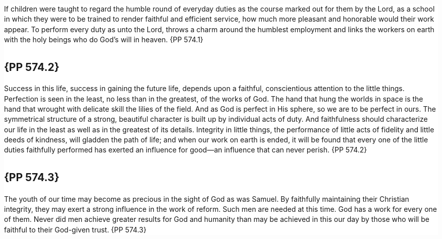 If children were taught to regard the humble round of everyday duties as the course marked out for them by the Lord, as a school in which they were to be trained to render faithful and efficient service, how much more pleasant and honorable would their work appear. To perform every duty as unto the Lord, throws a charm around the humblest employment and links the workers on earth with the holy beings who do God’s will in heaven. {PP 574.1}

## {PP 574.2}

Success in this life, success in gaining the future life, depends upon a faithful, conscientious attention to the little things. Perfection is seen in the least, no less than in the greatest, of the works of God. The hand that hung the worlds in space is the hand that wrought with delicate skill the lilies of the field. And as God is perfect in His sphere, so we are to be perfect in ours. The symmetrical structure of a strong, beautiful character is built up by individual acts of duty. And faithfulness should characterize our life in the least as well as in the greatest of its details. Integrity in little things, the performance of little acts of fidelity and little deeds of kindness, will gladden the path of life; and when our work on earth is ended, it will be found that every one of the little duties faithfully performed has exerted an influence for good—an influence that can never perish. {PP 574.2}

## {PP 574.3}

The youth of our time may become as precious in the sight of God as was Samuel. By faithfully maintaining their Christian integrity, they may exert a strong influence in the work of reform. Such men are needed at this time. God has a work for every one of them. Never did men achieve greater results for God and humanity than may be achieved in this our day by those who will be faithful to their God-given trust. {PP 574.3}
